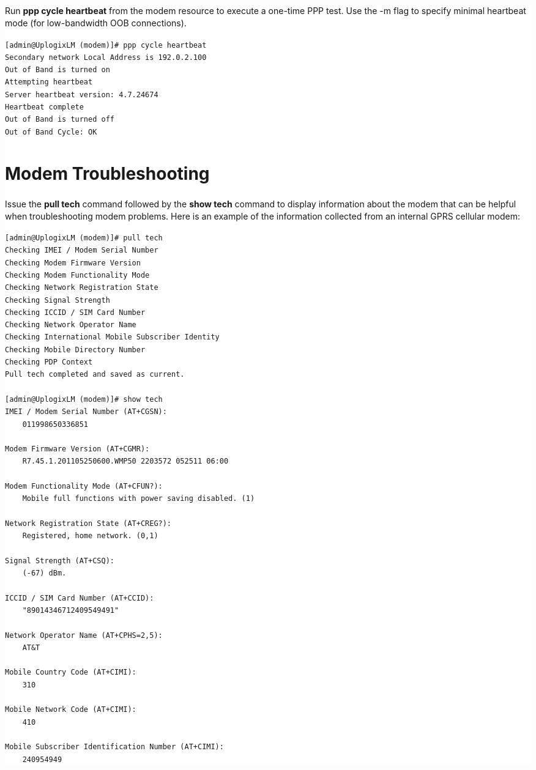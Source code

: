 Run **ppp cycle heartbeat** from the modem resource to execute a one-time PPP test. Use the -m flag to specify minimal heartbeat mode (for low-bandwidth OOB connections). 

```
[admin@UplogixLM (modem)]# ppp cycle heartbeat
Secondary network Local Address is 192.0.2.100
Out of Band is turned on
Attempting heartbeat
Server heartbeat version: 4.7.24674
Heartbeat complete
Out of Band is turned off
Out of Band Cycle: OK	
```

# Modem Troubleshooting

Issue the **pull tech** command followed by the **show tech** command to display information about the modem that can be helpful when troubleshooting modem problems. Here is an example of the information collected from an internal GPRS cellular modem:

```
[admin@UplogixLM (modem)]# pull tech
Checking IMEI / Modem Serial Number
Checking Modem Firmware Version
Checking Modem Functionality Mode
Checking Network Registration State
Checking Signal Strength
Checking ICCID / SIM Card Number
Checking Network Operator Name
Checking International Mobile Subscriber Identity
Checking Mobile Directory Number
Checking PDP Context
Pull tech completed and saved as current. 

[admin@UplogixLM (modem)]# show tech
IMEI / Modem Serial Number (AT+CGSN):
    011998650336851

Modem Firmware Version (AT+CGMR):
    R7.45.1.201105250600.WMP50 2203572 052511 06:00

Modem Functionality Mode (AT+CFUN?):
    Mobile full functions with power saving disabled. (1)

Network Registration State (AT+CREG?):
    Registered, home network. (0,1)

Signal Strength (AT+CSQ):
    (-67) dBm.

ICCID / SIM Card Number (AT+CCID):
    "89014346712409549491"

Network Operator Name (AT+CPHS=2,5):
    AT&T

Mobile Country Code (AT+CIMI):
    310

Mobile Network Code (AT+CIMI):
    410

Mobile Subscriber Identification Number (AT+CIMI):
    240954949
```